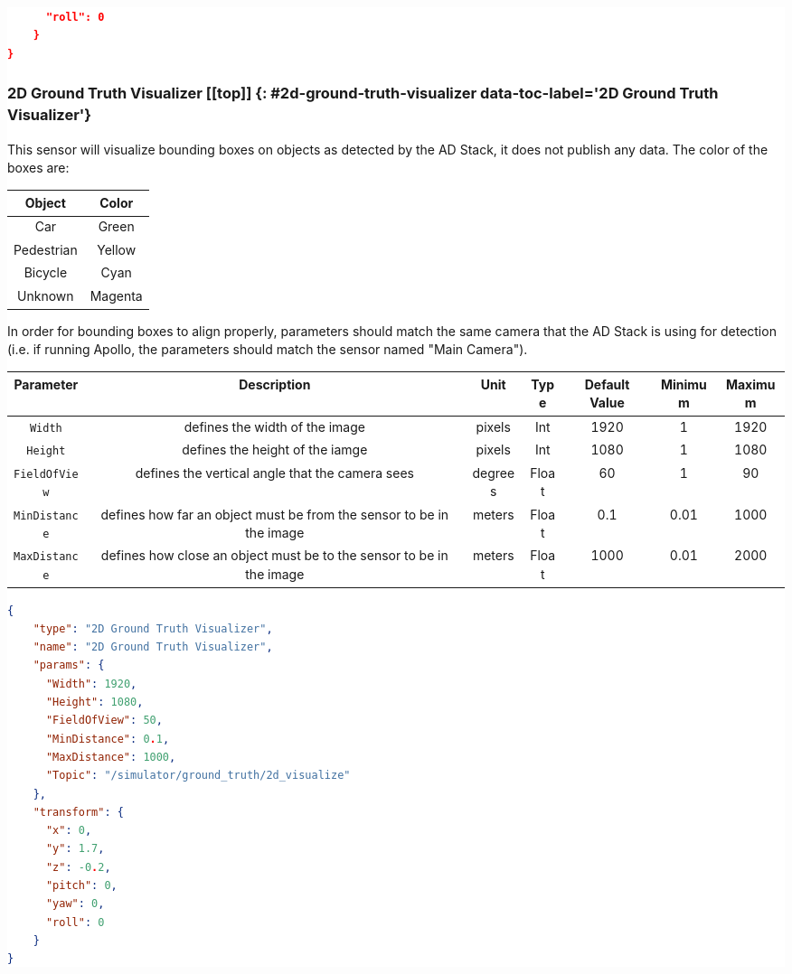 ```JSON
      "roll": 0
    }
}
```

### 2D Ground Truth Visualizer [[top]] {: #2d-ground-truth-visualizer data-toc-label='2D Ground Truth Visualizer'}
This sensor will visualize bounding boxes on objects as detected by the AD Stack, it does not publish any data. The color of the boxes are:

|Object|Color|
|:-:|:-:|
|Car|Green|
|Pedestrian|Yellow|
|Bicycle|Cyan|
|Unknown|Magenta|

In order for bounding boxes to align properly, parameters should match the same camera that the AD Stack is using for detection (i.e. if running Apollo, the parameters should match the sensor named "Main Camera"). 

|Parameter|Description|Unit|Type|Default Value|Minimum|Maximum|
|:-:|:-:|:-:|:-:|:-:|:-:|:-:|
|`Width`|defines the width of the image|pixels|Int|1920|1|1920|
|`Height`|defines the height of the iamge|pixels|Int|1080|1|1080|
|`FieldOfView`|defines the vertical angle that the camera sees|degrees|Float|60|1|90|
|`MinDistance`|defines how far an object must be from the sensor to be in the image|meters|Float|0.1|0.01|1000|
|`MaxDistance`|defines how close an object must be to the sensor to be in the image|meters|Float|1000|0.01|2000|

```JSON
{
    "type": "2D Ground Truth Visualizer",
    "name": "2D Ground Truth Visualizer",
    "params": {
      "Width": 1920,
      "Height": 1080,
      "FieldOfView": 50,
      "MinDistance": 0.1,
      "MaxDistance": 1000,
      "Topic": "/simulator/ground_truth/2d_visualize"
    },
    "transform": {
      "x": 0,
      "y": 1.7,
      "z": -0.2,
      "pitch": 0,
      "yaw": 0,
      "roll": 0
    }
}
```

